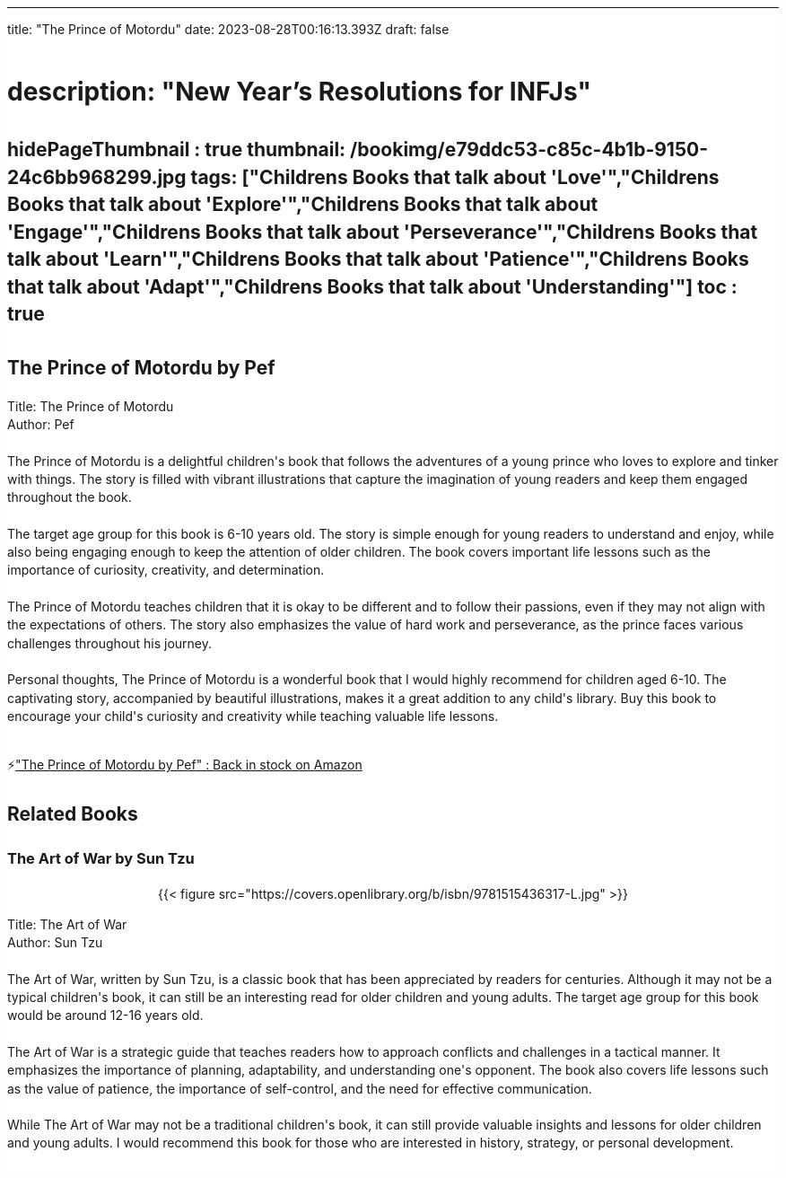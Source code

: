 
---
title: "The Prince of Motordu"
date: 2023-08-28T00:16:13.393Z
draft: false
# description: "New Year’s Resolutions for INFJs"
hidePageThumbnail : true
thumbnail: /bookimg/e79ddc53-c85c-4b1b-9150-24c6bb968299.jpg
tags: ["Childrens Books that talk about 'Love'","Childrens Books that talk about 'Explore'","Childrens Books that talk about 'Engage'","Childrens Books that talk about 'Perseverance'","Childrens Books that talk about 'Learn'","Childrens Books that talk about 'Patience'","Childrens Books that talk about 'Adapt'","Childrens Books that talk about 'Understanding'"]
toc : true
---
## The Prince of Motordu by Pef

Title: The Prince of Motordu</br>
Author: Pef</br></br>
The Prince of Motordu is a delightful children's book that follows the adventures of a young prince who loves to explore and tinker with things. The story is filled with vibrant illustrations that capture the imagination of young readers and keep them engaged throughout the book.</br></br>
The target age group for this book is 6-10 years old. The story is simple enough for young readers to understand and enjoy, while also being engaging enough to keep the attention of older children. The book covers important life lessons such as the importance of curiosity, creativity, and determination.</br></br>
The Prince of Motordu teaches children that it is okay to be different and to follow their passions, even if they may not align with the expectations of others. The story also emphasizes the value of hard work and perseverance, as the prince faces various challenges throughout his journey.</br></br>
Personal thoughts, The Prince of Motordu is a wonderful book that I would highly recommend for children aged 6-10. The captivating story, accompanied by beautiful illustrations, makes it a great addition to any child's library. Buy this book to encourage your child's curiosity and creativity while teaching valuable life lessons.</br></br>

<p>⚡<a id="aflink" href="https://www.amazon.com/gp/search?ie=UTF8&tag=klayu00-20&linkCode=ur2&linkId=6639bed89a8ad8dd2705e40644eb43d3&camp=1789&creative=9325&index=books&keywords=The Prince of Motordu by Pef" class="one" target="_blank" title='"The Prince of Motordu by Pef" : Back in stock on Amazon'>"The Prince of Motordu by Pef" : Back in stock on Amazon</a></p>

## Related Books
### The Art of War by Sun Tzu
<center>
{{< figure src="https://covers.openlibrary.org/b/isbn/9781515436317-L.jpg" >}}
</center>

Title: The Art of War</br>
Author: Sun Tzu</br></br>
The Art of War, written by Sun Tzu, is a classic book that has been appreciated by readers for centuries. Although it may not be a typical children's book, it can still be an interesting read for older children and young adults. The target age group for this book would be around 12-16 years old.</br></br>
The Art of War is a strategic guide that teaches readers how to approach conflicts and challenges in a tactical manner. It emphasizes the importance of planning, adaptability, and understanding one's opponent. The book also covers life lessons such as the value of patience, the importance of self-control, and the need for effective communication.</br></br>
While The Art of War may not be a traditional children's book, it can still provide valuable insights and lessons for older children and young adults. I would recommend this book for those who are interested in history, strategy, or personal development.</br></br>